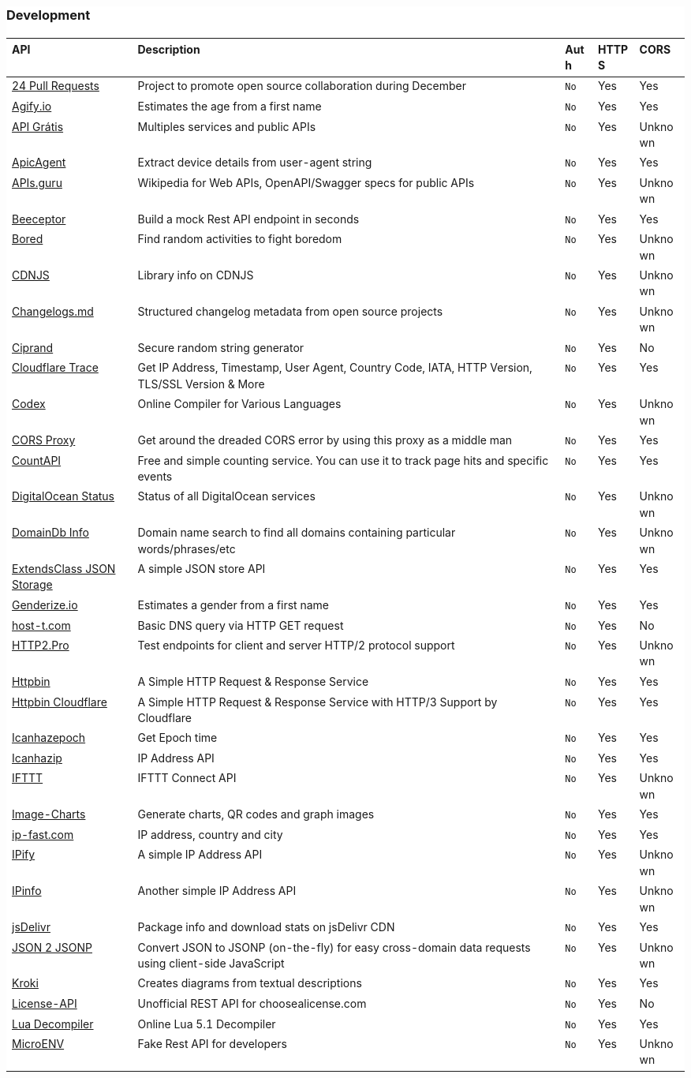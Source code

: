 ### Development
| API | Description | Auth | HTTPS | CORS |
|:---|:---|:---|:---|:---|
| [24 Pull Requests](https://24pullrequests.com/api) | Project to promote open source collaboration during December | `No` | Yes | Yes |
| [Agify.io](https://agify.io) | Estimates the age from a first name | `No` | Yes | Yes |
| [API Grátis](https://apigratis.com.br/) | Multiples services and public APIs | `No` | Yes | Unknown |
| [ApicAgent](https://www.apicagent.com) | Extract device details from user-agent string | `No` | Yes | Yes |
| [APIs.guru](https://apis.guru/api-doc/) | Wikipedia for Web APIs, OpenAPI/Swagger specs for public APIs | `No` | Yes | Unknown |
| [Beeceptor](https://beeceptor.com/) | Build a mock Rest API endpoint in seconds | `No` | Yes | Yes |
| [Bored](https://www.boredapi.com/) | Find random activities to fight boredom | `No` | Yes | Unknown |
| [CDNJS](https://api.cdnjs.com/libraries/jquery) | Library info on CDNJS | `No` | Yes | Unknown |
| [Changelogs.md](https://changelogs.md) | Structured changelog metadata from open source projects | `No` | Yes | Unknown |
| [Ciprand](https://github.com/polarspetroll/ciprand) | Secure random string generator | `No` | Yes | No |
| [Cloudflare Trace](https://github.com/fawazahmed0/cloudflare-trace-api) | Get IP Address, Timestamp, User Agent, Country Code, IATA, HTTP Version, TLS/SSL Version & More | `No` | Yes | Yes |
| [Codex](https://github.com/Jaagrav/CodeX) | Online Compiler for Various Languages | `No` | Yes | Unknown |
| [CORS Proxy](https://github.com/burhanuday/cors-proxy) | Get around the dreaded CORS error by using this proxy as a middle man | `No` | Yes | Yes |
| [CountAPI](https://countapi.xyz) | Free and simple counting service. You can use it to track page hits and specific events | `No` | Yes | Yes |
| [DigitalOcean Status](https://status.digitalocean.com/api) | Status of all DigitalOcean services | `No` | Yes | Unknown |
| [DomainDb Info](https://api.domainsdb.info/) | Domain name search to find all domains containing particular words/phrases/etc | `No` | Yes | Unknown |
| [ExtendsClass JSON Storage](https://extendsclass.com/json-storage.html) | A simple JSON store API | `No` | Yes | Yes |
| [Genderize.io](https://genderize.io) | Estimates a gender from a first name | `No` | Yes | Yes |
| [host-t.com](https://host-t.com) | Basic DNS query via HTTP GET request | `No` | Yes | No |
| [HTTP2.Pro](https://http2.pro/doc/api) | Test endpoints for client and server HTTP/2 protocol support | `No` | Yes | Unknown |
| [Httpbin](https://httpbin.org/) | A Simple HTTP Request & Response Service | `No` | Yes | Yes |
| [Httpbin Cloudflare](https://cloudflare-quic.com/b/) | A Simple HTTP Request & Response Service with HTTP/3 Support by Cloudflare | `No` | Yes | Yes |
| [Icanhazepoch](https://icanhazepoch.com) | Get Epoch time | `No` | Yes | Yes |
| [Icanhazip](https://major.io/icanhazip-com-faq/) | IP Address API | `No` | Yes | Yes |
| [IFTTT](https://platform.ifttt.com/docs/connect_api) | IFTTT Connect API | `No` | Yes | Unknown |
| [Image-Charts](https://documentation.image-charts.com/) | Generate charts, QR codes and graph images | `No` | Yes | Yes |
| [ip-fast.com](https://ip-fast.com/docs/) | IP address, country and city | `No` | Yes | Yes |
| [IPify](https://www.ipify.org/) | A simple IP Address API | `No` | Yes | Unknown |
| [IPinfo](https://ipinfo.io/developers) | Another simple IP Address API | `No` | Yes | Unknown |
| [jsDelivr](https://github.com/jsdelivr/data.jsdelivr.com) | Package info and download stats on jsDelivr CDN | `No` | Yes | Yes |
| [JSON 2 JSONP](https://json2jsonp.com/) | Convert JSON to JSONP (on-the-fly) for easy cross-domain data requests using client-side JavaScript | `No` | Yes | Unknown |
| [Kroki](https://kroki.io) | Creates diagrams from textual descriptions | `No` | Yes | Yes |
| [License-API](https://github.com/cmccandless/license-api/blob/master/README.md) | Unofficial REST API for choosealicense.com | `No` | Yes | No |
| [Lua Decompiler](https://lua-decompiler.ferib.dev/) | Online Lua 5.1 Decompiler | `No` | Yes | Yes |
| [MicroENV](https://microenv.com/) | Fake Rest API for developers | `No` | Yes | Unknown |